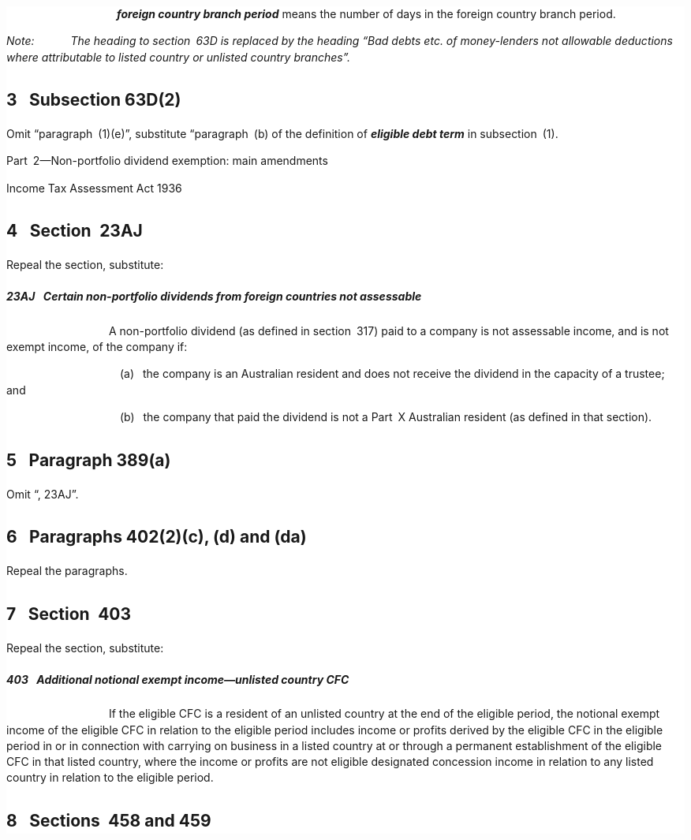                    <a name="foreign-countri-branch-period"></a>**_foreign country branch period_** means the number of days in the foreign country branch period.

_Note:       The heading to section 63D is replaced by the heading “Bad debts etc. of money-lenders not allowable deductions where attributable to listed country or unlisted country branches”._

## 3  Subsection 63D(2)

Omit “paragraph (1)(e)”, substitute “paragraph (b) of the definition of **_eligible debt term_** in subsection (1).

<h7 class="ActHead7">Part 2—Non-portfolio dividend exemption: main amendments</h7>

<h9 class="ActHead9">Income Tax Assessment Act 1936</h9>

## 4  Section 23AJ

Repeal the section, substitute:

##### <a id="23AJ"></a>23AJ  Certain non-portfolio dividends from foreign countries not assessable

                   A non-portfolio dividend (as defined in section 317) paid to a company is not assessable income, and is not exempt income, of the company if:

                     (a)  the company is an Australian resident and does not receive the dividend in the capacity of a trustee; and

                     (b)  the company that paid the dividend is not a Part X Australian resident (as defined in that section).

## 5  Paragraph 389(a)

Omit “, 23AJ”.

## 6  Paragraphs 402(2)(c), (d) and (da)

Repeal the paragraphs.

## 7  Section 403

Repeal the section, substitute:

##### <a id="403"></a>403  Additional notional exempt income—unlisted country CFC

                   If the eligible CFC is a resident of an unlisted country at the end of the eligible period, the notional exempt income of the eligible CFC in relation to the eligible period includes income or profits derived by the eligible CFC in the eligible period in or in connection with carrying on business in a listed country at or through a permanent establishment of the eligible CFC in that listed country, where the income or profits are not eligible designated concession income in relation to any listed country in relation to the eligible period.

## 8  Sections 458 and 459
